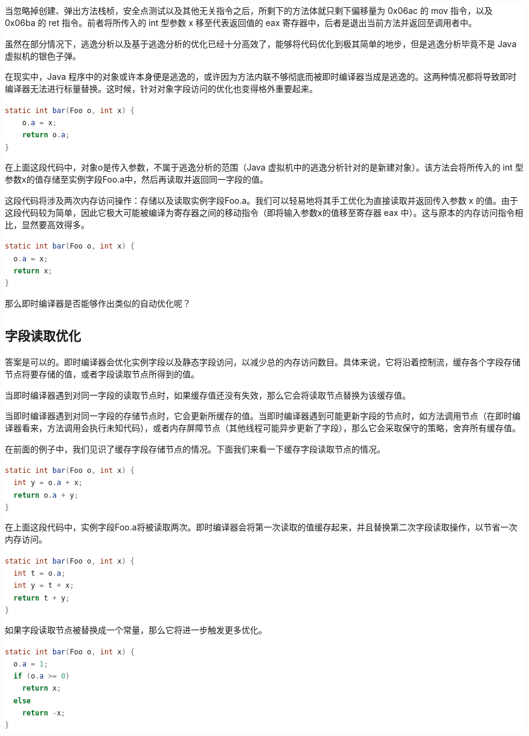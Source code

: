 当忽略掉创建、弹出方法栈桢，安全点测试以及其他无关指令之后，所剩下的方法体就只剩下偏移量为 0x06ac 的 mov 指令，以及 0x06ba 的 ret 指令。前者将所传入的 int 型参数 x 移至代表返回值的 eax 寄存器中，后者是退出当前方法并返回至调用者中。

虽然在部分情况下，逃逸分析以及基于逃逸分析的优化已经十分高效了，能够将代码优化到极其简单的地步，但是逃逸分析毕竟不是 Java 虚拟机的银色子弹。

在现实中，Java 程序中的对象或许本身便是逃逸的，或许因为方法内联不够彻底而被即时编译器当成是逃逸的。这两种情况都将导致即时编译器无法进行标量替换。这时候，针对对象字段访问的优化也变得格外重要起来。
```java
static int bar(Foo o, int x) {
	o.a = x;
	return o.a;
}
```

在上面这段代码中，对象o是传入参数，不属于逃逸分析的范围（Java 虚拟机中的逃逸分析针对的是新建对象）。该方法会将所传入的 int 型参数x的值存储至实例字段Foo.a中，然后再读取并返回同一字段的值。

这段代码将涉及两次内存访问操作：存储以及读取实例字段Foo.a。我们可以轻易地将其手工优化为直接读取并返回传入参数 x 的值。由于这段代码较为简单，因此它极大可能被编译为寄存器之间的移动指令（即将输入参数x的值移至寄存器 eax 中）。这与原本的内存访问指令相比，显然要高效得多。
```java
static int bar(Foo o, int x) {
  o.a = x;
  return x;
}
```

那么即时编译器是否能够作出类似的自动优化呢？

## 字段读取优化

答案是可以的。即时编译器会优化实例字段以及静态字段访问，以减少总的内存访问数目。具体来说，它将沿着控制流，缓存各个字段存储节点将要存储的值，或者字段读取节点所得到的值。

当即时编译器遇到对同一字段的读取节点时，如果缓存值还没有失效，那么它会将读取节点替换为该缓存值。

当即时编译器遇到对同一字段的存储节点时，它会更新所缓存的值。当即时编译器遇到可能更新字段的节点时，如方法调用节点（在即时编译器看来，方法调用会执行未知代码），或者内存屏障节点（其他线程可能异步更新了字段），那么它会采取保守的策略，舍弃所有缓存值。

在前面的例子中，我们见识了缓存字段存储节点的情况。下面我们来看一下缓存字段读取节点的情况。
```java
static int bar(Foo o, int x) {
  int y = o.a + x;
  return o.a + y;
}
```

在上面这段代码中，实例字段Foo.a将被读取两次。即时编译器会将第一次读取的值缓存起来，并且替换第二次字段读取操作，以节省一次内存访问。
```java
static int bar(Foo o, int x) {
  int t = o.a;
  int y = t + x;
  return t + y;
}
```

如果字段读取节点被替换成一个常量，那么它将进一步触发更多优化。
```java
static int bar(Foo o, int x) {
  o.a = 1;
  if (o.a >= 0)
    return x;
  else
    return -x;
}
```

